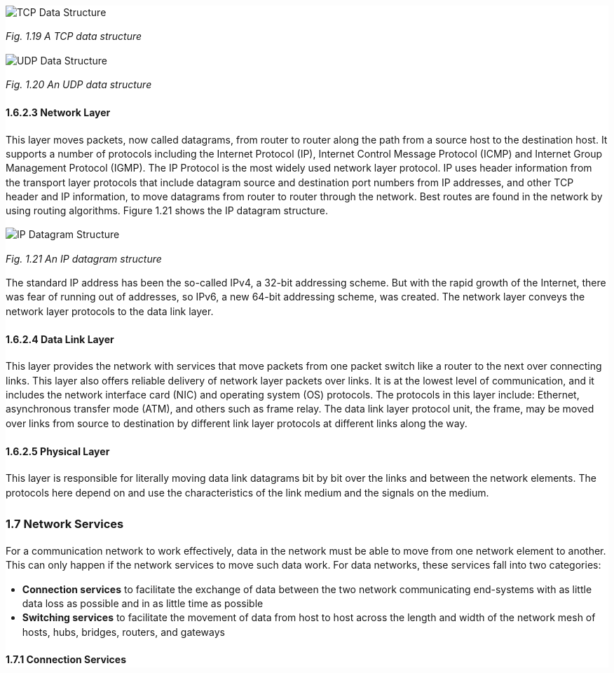 ![TCP Data Structure](attachment:tcp_data_structure.png)

*Fig. 1.19 A TCP data structure*

![UDP Data Structure](attachment:udp_data_structure.png)

*Fig. 1.20 An UDP data structure*

#### 1.6.2.3 Network Layer

This layer moves packets, now called datagrams, from router to router along the path from a source host to the destination host. It supports a number of protocols including the Internet Protocol (IP), Internet Control Message Protocol (ICMP) and Internet Group Management Protocol (IGMP). The IP Protocol is the most widely used network layer protocol. IP uses header information from the transport layer protocols that include datagram source and destination port numbers from IP addresses, and other TCP header and IP information, to move datagrams from router to router through the network. Best routes are found in the network by using routing algorithms. Figure 1.21 shows the IP datagram structure.

![IP Datagram Structure](attachment:ip_datagram_structure.png)

*Fig. 1.21 An IP datagram structure*

The standard IP address has been the so-called IPv4, a 32-bit addressing scheme. But with the rapid growth of the Internet, there was fear of running out of addresses, so IPv6, a new 64-bit addressing scheme, was created. The network layer conveys the network layer protocols to the data link layer.

#### 1.6.2.4 Data Link Layer

This layer provides the network with services that move packets from one packet switch like a router to the next over connecting links. This layer also offers reliable delivery of network layer packets over links. It is at the lowest level of communication, and it includes the network interface card (NIC) and operating system (OS) protocols. The protocols in this layer include: Ethernet, asynchronous transfer mode (ATM), and others such as frame relay. The data link layer protocol unit, the frame, may be moved over links from source to destination by different link layer protocols at different links along the way.

#### 1.6.2.5 Physical Layer

This layer is responsible for literally moving data link datagrams bit by bit over the links and between the network elements. The protocols here depend on and use the characteristics of the link medium and the signals on the medium.

### 1.7 Network Services

For a communication network to work effectively, data in the network must be able to move from one network element to another. This can only happen if the network services to move such data work. For data networks, these services fall into two categories:

- **Connection services** to facilitate the exchange of data between the two network communicating end-systems with as little data loss as possible and in as little time as possible
- **Switching services** to facilitate the movement of data from host to host across the length and width of the network mesh of hosts, hubs, bridges, routers, and gateways

#### 1.7.1 Connection Services
